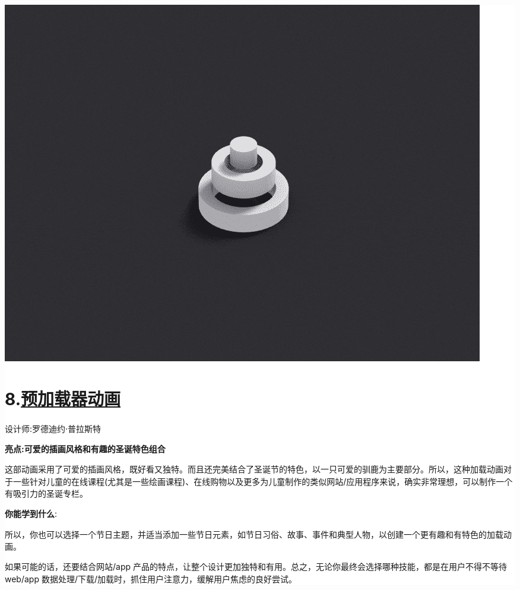 ![](img/76ff0fdf6dc2562251572dd7cf8091b9.png)

# 8.[预加载器动画](https://dribbble.com/shots/4109909-Preloadeer-Animation)

设计师:罗德迪约·普拉斯特

**亮点:可爱的插画风格和有趣的圣诞特色组合**

这部动画采用了可爱的插画风格，既好看又独特。而且还完美结合了圣诞节的特色，以一只可爱的驯鹿为主要部分。所以，这种加载动画对于一些针对儿童的在线课程(尤其是一些绘画课程)、在线购物以及更多为儿童制作的类似网站/应用程序来说，确实非常理想，可以制作一个有吸引力的圣诞专栏。

**你能学到什么**:

所以，你也可以选择一个节日主题，并适当添加一些节日元素，如节日习俗、故事、事件和典型人物，以创建一个更有趣和有特色的加载动画。

如果可能的话，还要结合网站/app 产品的特点，让整个设计更加独特和有用。总之，无论你最终会选择哪种技能，都是在用户不得不等待 web/app 数据处理/下载/加载时，抓住用户注意力，缓解用户焦虑的良好尝试。
